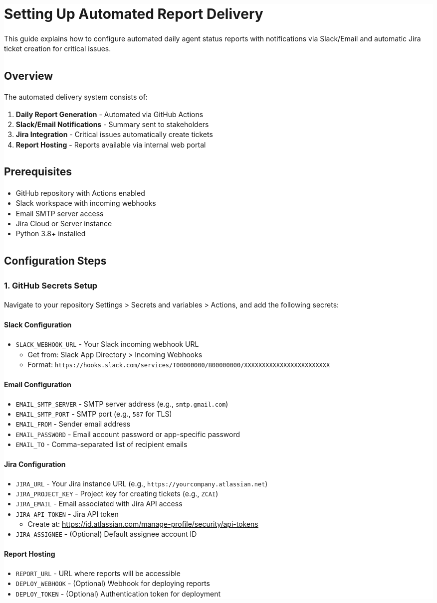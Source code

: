 # Setting Up Automated Report Delivery

This guide explains how to configure automated daily agent status reports with notifications via Slack/Email and automatic Jira ticket creation for critical issues.

## Overview

The automated delivery system consists of:
1. **Daily Report Generation** - Automated via GitHub Actions
2. **Slack/Email Notifications** - Summary sent to stakeholders
3. **Jira Integration** - Critical issues automatically create tickets
4. **Report Hosting** - Reports available via internal web portal

## Prerequisites

- GitHub repository with Actions enabled
- Slack workspace with incoming webhooks
- Email SMTP server access
- Jira Cloud or Server instance
- Python 3.8+ installed

## Configuration Steps

### 1. GitHub Secrets Setup

Navigate to your repository Settings > Secrets and variables > Actions, and add the following secrets:

#### Slack Configuration
- `SLACK_WEBHOOK_URL` - Your Slack incoming webhook URL
  - Get from: Slack App Directory > Incoming Webhooks
  - Format: `https://hooks.slack.com/services/T00000000/B00000000/XXXXXXXXXXXXXXXXXXXXXXXX`

#### Email Configuration
- `EMAIL_SMTP_SERVER` - SMTP server address (e.g., `smtp.gmail.com`)
- `EMAIL_SMTP_PORT` - SMTP port (e.g., `587` for TLS)
- `EMAIL_FROM` - Sender email address
- `EMAIL_PASSWORD` - Email account password or app-specific password
- `EMAIL_TO` - Comma-separated list of recipient emails

#### Jira Configuration
- `JIRA_URL` - Your Jira instance URL (e.g., `https://yourcompany.atlassian.net`)
- `JIRA_PROJECT_KEY` - Project key for creating tickets (e.g., `ZCAI`)
- `JIRA_EMAIL` - Email associated with Jira API access
- `JIRA_API_TOKEN` - Jira API token
  - Create at: https://id.atlassian.com/manage-profile/security/api-tokens
- `JIRA_ASSIGNEE` - (Optional) Default assignee account ID

#### Report Hosting
- `REPORT_URL` - URL where reports will be accessible
- `DEPLOY_WEBHOOK` - (Optional) Webhook for deploying reports
- `DEPLOY_TOKEN` - (Optional) Authentication token for deployment

